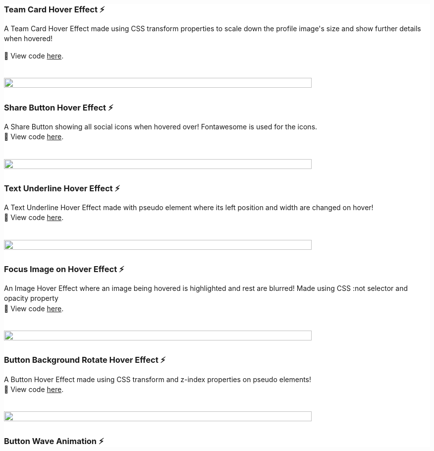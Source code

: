### Team Card Hover Effect :zap:

A Team Card Hover Effect made using CSS transform properties to scale down the profile image's size and show further details when hovered!
<br/>

:paperclip: View code [here](https://github.com/Ritika-Agrawal811/css-and-js-code-snippets/tree/main/Hover%20Effects/Team_Card).

<br/>
<img src="https://drive.google.com/uc?export=view&id=10CV_08wVHkuISs-zzpSqNl5CQFuCkIdZ" width="85%" height="85%"/>

### Share Button Hover Effect :zap:

A Share Button showing all social icons when hovered over! Fontawesome is used for the icons.<br/>
:paperclip: View code [here](https://github.com/Ritika-Agrawal811/css-and-js-code-snippets/tree/main/Hover%20Effects/Share_Button).

<br/>
<img src="https://drive.google.com/uc?export=view&id=18wi60DLCAkEMtpuqP_-T--Vo57CO-CPN" width="85%" height="85%"/>

### Text Underline Hover Effect :zap:

A Text Underline Hover Effect made with pseudo element where its left position and width are changed on hover! <br/>
:paperclip: View code [here](https://github.com/Ritika-Agrawal811/css-and-js-code-snippets/tree/main/Hover%20Effects/Text_Underline).

<br/>
<img src="https://drive.google.com/uc?export=view&id=1T9SYlnH8IQsm77O3Ztac8QxAo_pGm9yc" width="85%" height="85%"/>

### Focus Image on Hover Effect :zap:

An Image Hover Effect where an image being hovered is highlighted and rest are blurred! Made using CSS :not selector and opacity property <br/>
:paperclip: View code [here](https://github.com/Ritika-Agrawal811/css-and-js-code-snippets/tree/main/Hover%20Effects/Focus_Image_Effect).

<br/>
<img src="https://drive.google.com/uc?export=view&id=1vfJlpugx5muL8RMwTmDRbPh2Ec2MG21h" width="85%" height="85%"/>

### Button Background Rotate Hover Effect :zap:

A Button Hover Effect made using CSS transform and z-index properties on pseudo elements! <br/>
:paperclip: View code [here](https://github.com/Ritika-Agrawal811/css-and-js-code-snippets/tree/main/Hover%20Effects/Button_Background_Rotate).

<br/>
<img src="https://drive.google.com/uc?export=view&id=1o3YLp-6lnSYJAZCBWOu4_c65xn_cnp_z" width="85%" height="85%"/>

### Button Wave Animation :zap:
